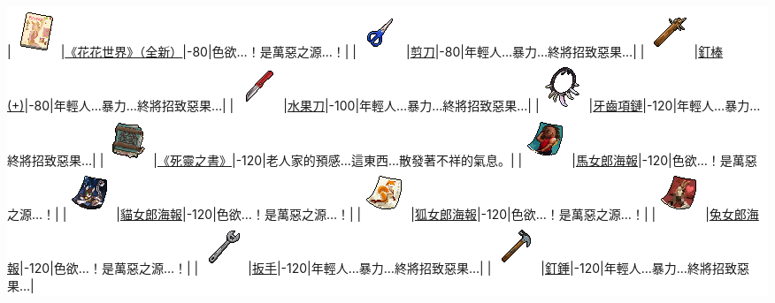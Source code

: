 |![img](images/item_pic_HHSJQXD.png)|[《花花世界》（全新）](道具.md#《花花世界》（全新）)|-80|色欲…！是萬惡之源…！|
|![img](images/item_pic_JD2.png)|[剪刀](道具.md#剪刀)|-80|年輕人…暴力…終將招致惡果…|
|![img](images/item_pic_DB.png)|[釘棒(+)](道具.md#釘棒(+))|-80|年輕人…暴力…終將招致惡果…|
|![img](images/item_pic_SGD.png)|[水果刀](道具.md#水果刀)|-100|年輕人…暴力…終將招致惡果…|
|![img](images/item_pic_YCXL.png)|[牙齒項鏈](道具.md#牙齒項鏈)|-120|年輕人…暴力…終將招致惡果…|
|![img](images/item_pic_SLZS.png)|[《死靈之書》](道具.md#《死靈之書》)|-120|老人家的預感…這東西…散發著不祥的氣息。|
|![img](images/item_pic_MNLHB.png)|[馬女郎海報](道具.md#馬女郎海報)|-120|色欲…！是萬惡之源…！|
|![img](images/item_pic_MNLHB2.png)|[貓女郎海報](道具.md#貓女郎海報)|-120|色欲…！是萬惡之源…！|
|![img](images/item_pic_HNLHB.png)|[狐女郎海報](道具.md#狐女郎海報)|-120|色欲…！是萬惡之源…！|
|![img](images/item_pic_TNLHB.png)|[兔女郎海報](道具.md#兔女郎海報)|-120|色欲…！是萬惡之源…！|
|![img](images/item_pic_BS.png)|[扳手](道具.md#扳手)|-120|年輕人…暴力…終將招致惡果…|
|![img](images/item_pic_DC2.png)|[釘錘](道具.md#釘錘)|-120|年輕人…暴力…終將招致惡果…|


